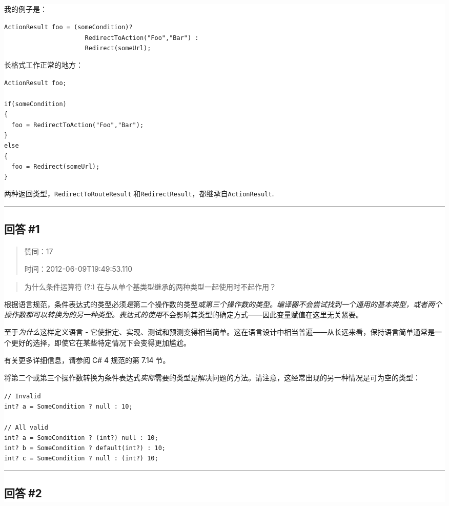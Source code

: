 我的例子是：

```
ActionResult foo = (someCondition)? 
                      RedirectToAction("Foo","Bar") :
                      Redirect(someUrl); 
```

长格式工作正常的地方：

```
ActionResult foo;

if(someCondition)
{
  foo = RedirectToAction("Foo","Bar");
}
else
{
  foo = Redirect(someUrl);
} 
```

两种返回类型，`RedirectToRouteResult` 和`RedirectResult`，都继承自`ActionResult`.

* * *

## 回答 #1

> 赞同：17
> 
> 时间：2012-06-09T19:49:53.110

> 为什么条件运算符 (?:) 在与从单个基类型继承的两种类型一起使用时不起作用？

根据语言规范，条件表达式的类型必须*是*第二个操作数的类型*或第三个操作数的类型。*编译器不会尝试找到一个通用的基本类型，或者两个操作数都可以转换为的另一种类型。表达式的*使用*不会影响其类型的确定方式——因此变量赋值在这里无关紧要。

至于*为什么*这样定义语言 - 它使指定、实现、测试和预测变得相当简单。这在语言设计中相当普遍——从长远来看，保持语言简单通常是一个更好的选择，即使它在某些特定情况下会变得更加尴尬。

有关更多详细信息，请参阅 C# 4 规范的第 7.14 节。

将第二个或第三个操作数转换为条件表达式*实际*需要的类型是解决问题的方法。请注意，这经常出现的另一种情况是可为空的类型：

```
// Invalid
int? a = SomeCondition ? null : 10;

// All valid
int? a = SomeCondition ? (int?) null : 10;
int? b = SomeCondition ? default(int?) : 10;
int? c = SomeCondition ? null : (int?) 10; 
```

* * *

## 回答 #2
